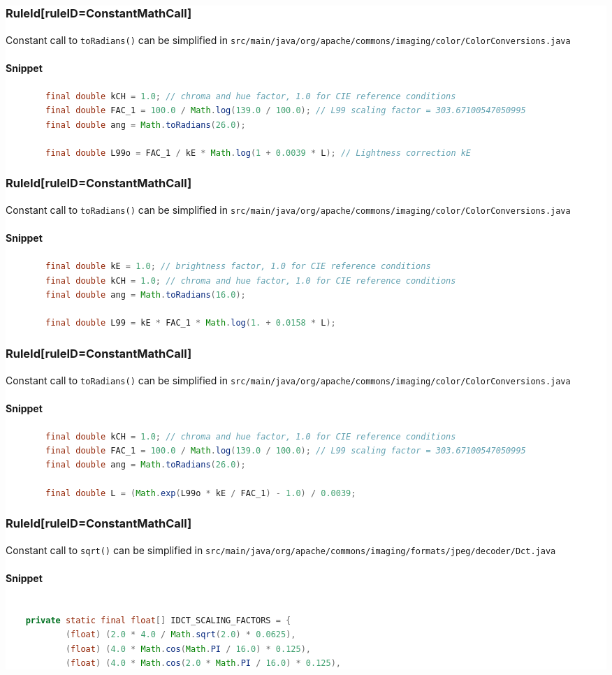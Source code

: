 ### RuleId[ruleID=ConstantMathCall]
Constant call to `toRadians()` can be simplified
in `src/main/java/org/apache/commons/imaging/color/ColorConversions.java`
#### Snippet
```java
        final double kCH = 1.0; // chroma and hue factor, 1.0 for CIE reference conditions
        final double FAC_1 = 100.0 / Math.log(139.0 / 100.0); // L99 scaling factor = 303.67100547050995
        final double ang = Math.toRadians(26.0);

        final double L99o = FAC_1 / kE * Math.log(1 + 0.0039 * L); // Lightness correction kE
```

### RuleId[ruleID=ConstantMathCall]
Constant call to `toRadians()` can be simplified
in `src/main/java/org/apache/commons/imaging/color/ColorConversions.java`
#### Snippet
```java
        final double kE = 1.0; // brightness factor, 1.0 for CIE reference conditions
        final double kCH = 1.0; // chroma and hue factor, 1.0 for CIE reference conditions
        final double ang = Math.toRadians(16.0);

        final double L99 = kE * FAC_1 * Math.log(1. + 0.0158 * L);
```

### RuleId[ruleID=ConstantMathCall]
Constant call to `toRadians()` can be simplified
in `src/main/java/org/apache/commons/imaging/color/ColorConversions.java`
#### Snippet
```java
        final double kCH = 1.0; // chroma and hue factor, 1.0 for CIE reference conditions
        final double FAC_1 = 100.0 / Math.log(139.0 / 100.0); // L99 scaling factor = 303.67100547050995
        final double ang = Math.toRadians(26.0);

        final double L = (Math.exp(L99o * kE / FAC_1) - 1.0) / 0.0039;
```

### RuleId[ruleID=ConstantMathCall]
Constant call to `sqrt()` can be simplified
in `src/main/java/org/apache/commons/imaging/formats/jpeg/decoder/Dct.java`
#### Snippet
```java

    private static final float[] IDCT_SCALING_FACTORS = {
            (float) (2.0 * 4.0 / Math.sqrt(2.0) * 0.0625),
            (float) (4.0 * Math.cos(Math.PI / 16.0) * 0.125),
            (float) (4.0 * Math.cos(2.0 * Math.PI / 16.0) * 0.125),
```
